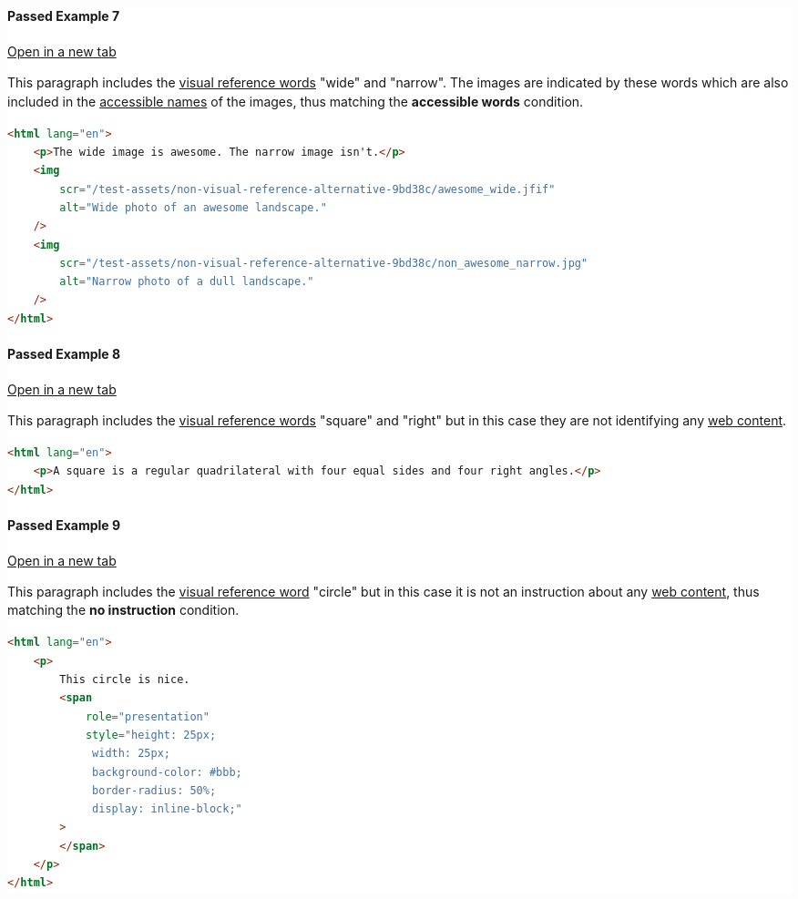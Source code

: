 #### Passed Example 7

<a class="example-link" title="Passed Example 7" target="_blank" href="https://w3.org/WAI/content-assets/wcag-act-rules/testcases/9bd38c/d9e9bc689ec574b6788279af9e433a0abd4a2c62.html">Open in a new tab</a>

This paragraph includes the [visual reference words][] "wide" and "narrow". The images are indicated by these words which are also included in the [accessible names][accessible name] of the images, thus matching the **accessible words** condition.

```html
<html lang="en">
	<p>The wide image is awesome. The narrow image isn't.</p>
	<img
		scr="/test-assets/non-visual-reference-alternative-9bd38c/awesome_wide.jfif"
		alt="Wide photo of an awesome landscape."
	/>
	<img
		scr="/test-assets/non-visual-reference-alternative-9bd38c/non_awesome_narrow.jpg"
		alt="Narrow photo of a dull landscape."
	/>
</html>
```

#### Passed Example 8

<a class="example-link" title="Passed Example 8" target="_blank" href="https://w3.org/WAI/content-assets/wcag-act-rules/testcases/9bd38c/1f4772b7324aedad632f34d1158f349f00812db0.html">Open in a new tab</a>

This paragraph includes the [visual reference words][] "square" and "right" but in this case they are not identifying any [web content][].

```html
<html lang="en">
	<p>A square is a regular quadrilateral with four equal sides and four right angles.</p>
</html>
```

#### Passed Example 9

<a class="example-link" title="Passed Example 9" target="_blank" href="https://w3.org/WAI/content-assets/wcag-act-rules/testcases/9bd38c/4b4ad8012cb0399cf60658adbdfebfc09b5dbbf3.html">Open in a new tab</a>

This paragraph includes the [visual reference word][] "circle" but in this case it is not an instruction about any [web content][], thus matching the **no instruction** condition.

```html
<html lang="en">
	<p>
		This circle is nice.
		<span
			role="presentation"
			style="height: 25px;
		     width: 25px;
		     background-color: #bbb;
		     border-radius: 50%;
		     display: inline-block;"
		>
		</span>
	</p>
</html>
```


[accessible name and description computation]: https://www.w3.org/TR/accname 'Accessible Name and Description Computation'
[accessible name]: #accessible-name 'Definition of Accessible Name'
[computed]: https://www.w3.org/TR/css-cascade/#computed-value 'CSS definition of computed value'
[descendants]: https://dom.spec.whatwg.org/#concept-tree-descendant 'DOM tree descendant, 2020/08/18'
[earl10-schema]: https://www.w3.org/TR/act-rules-format-1.1/#biblio-earl10-schema
[element]: https://dom.spec.whatwg.org/#element 'DOM element, 2020/08/18'
[examples of accessible name]: https://act-rules.github.io/pages/examples/accessible-name/
[examples of included in the accessibility tree]: https://act-rules.github.io/pages/examples/included-in-the-accessibility-tree/
[flat tree]: https://drafts.csswg.org/css-scoping/#flat-tree 'Definition of flat tree'
[included in the accessibility tree]: #included-in-the-accessibility-tree 'Definition of Included in the Accessibility Tree'
[inclusive ancestors]: https://dom.spec.whatwg.org/#concept-tree-inclusive-ancestor 'DOM Definition of Inclusive Ancestor'
[outcome property]: https://www.w3.org/TR/EARL10-Schema/#outcome
[rules for parsing integers]: https://html.spec.whatwg.org/#rules-for-parsing-integers
[sc131]: https://www.w3.org/TR/WCAG22/#info-and-relationships 'Success Criterion 1.3.1 Info and Relationships'
[sc133]: https://www.w3.org/TR/WCAG22/#sensory-characteristics 'Success Criterion 1.3.3 Sensory Characteristics'
[sequential focus navigation]: https://html.spec.whatwg.org/multipage/interaction.html#sequential-focus-navigation
[tabindex attribute]: https://html.spec.whatwg.org/#attr-tabindex
[tabindex value]: https://html.spec.whatwg.org/#tabindex-value
[test subject]: https://www.w3.org/TR/act-rules-format-1.1/#test-subject
[test target]: https://www.w3.org/TR/act-rules-format/#test-target
[text node]: https://dom.spec.whatwg.org/#text 'Specification of Text Node'
[text nodes]: https://dom.spec.whatwg.org/#text 'DOM text, 2020/08/18'
[text]: https://www.w3.org/TR/WCAG22/#dfn-text 'WCAG definition of Text'
[visible text content]: #visible-text-content 'Definition of Visible Text Content'
[visible]: #visible 'Definition of Visible'
[visual reference word]: #visual-reference-words 'Definition of Visual Reference Words'
[visual reference words]: #visual-reference-words 'Definition of Visual Reference Words'
[web content]: https://www.w3.org/TR/WCAG22/#dfn-content 'WCAG definition of Web Content'
[web page]: https://www.w3.org/TR/WCAG22/#dfn-web-page-s 'WCAG definition of Web Page'